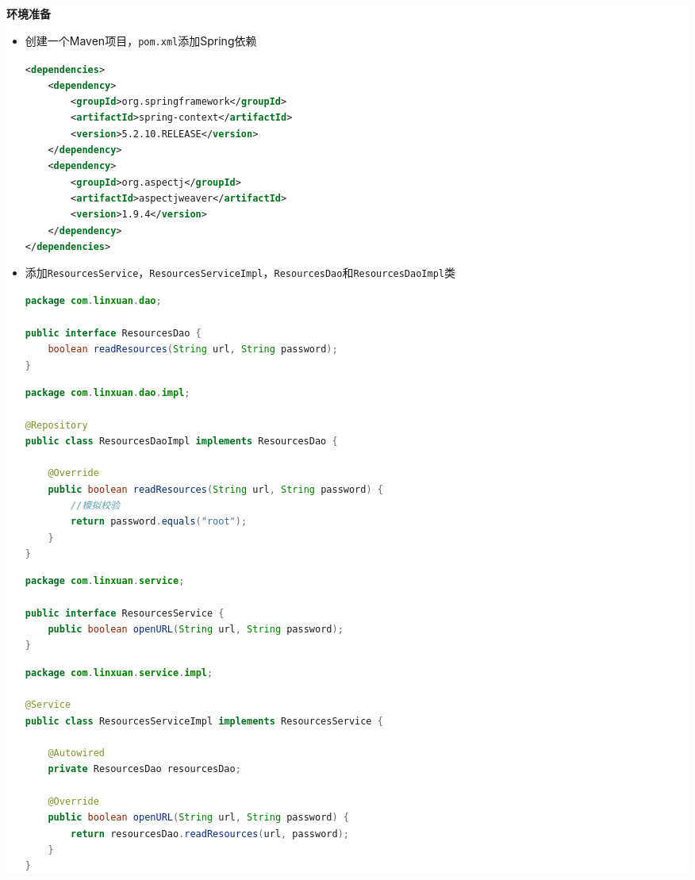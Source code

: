 **环境准备**

- 创建一个Maven项目，`pom.xml`添加Spring依赖

  ```xml
  <dependencies>
      <dependency>
          <groupId>org.springframework</groupId>
          <artifactId>spring-context</artifactId>
          <version>5.2.10.RELEASE</version>
      </dependency>
      <dependency>
          <groupId>org.aspectj</groupId>
          <artifactId>aspectjweaver</artifactId>
          <version>1.9.4</version>
      </dependency>
  </dependencies>
  ```

- 添加`ResourcesService`，`ResourcesServiceImpl`，`ResourcesDao`和`ResourcesDaoImpl`类

  ```java
  package com.linxuan.dao;
  
  public interface ResourcesDao {
      boolean readResources(String url, String password);
  }
  ```

  ```java
  package com.linxuan.dao.impl;
  
  @Repository
  public class ResourcesDaoImpl implements ResourcesDao {
  
      @Override
      public boolean readResources(String url, String password) {
          //模拟校验
          return password.equals("root");
      }
  }
  ```

  ```java
  package com.linxuan.service;
  
  public interface ResourcesService {
      public boolean openURL(String url, String password);
  }
  ```

  ```java
  package com.linxuan.service.impl;
  
  @Service
  public class ResourcesServiceImpl implements ResourcesService {
  
      @Autowired
      private ResourcesDao resourcesDao;
  
      @Override
      public boolean openURL(String url, String password) {
          return resourcesDao.readResources(url, password);
      }
  }
  ```
